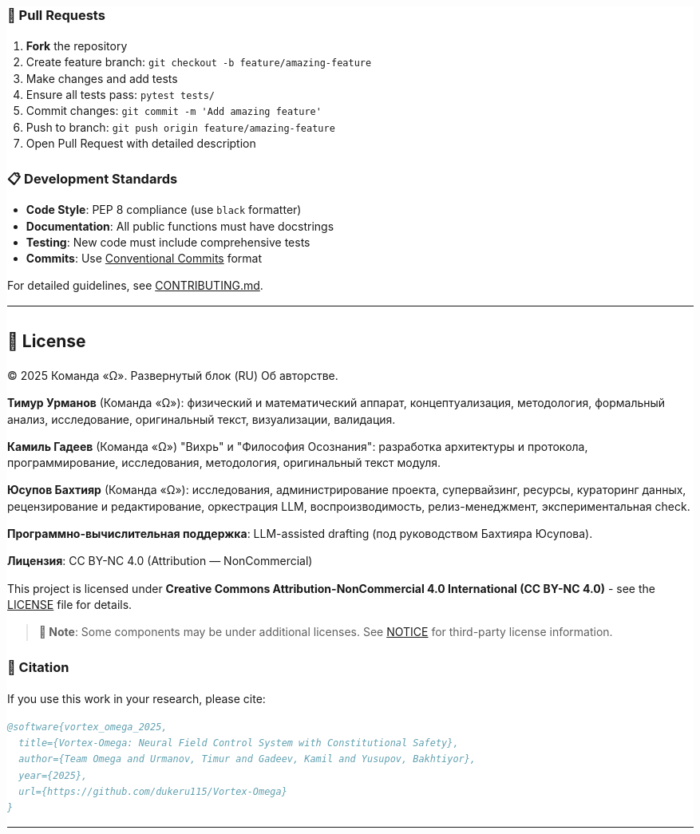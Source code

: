 ### 🔧 Pull Requests
1. **Fork** the repository
2. Create feature branch: `git checkout -b feature/amazing-feature`
3. Make changes and add tests
4. Ensure all tests pass: `pytest tests/`
5. Commit changes: `git commit -m 'Add amazing feature'`
6. Push to branch: `git push origin feature/amazing-feature`
7. Open Pull Request with detailed description

### 📋 Development Standards
- **Code Style**: PEP 8 compliance (use `black` formatter)
- **Documentation**: All public functions must have docstrings
- **Testing**: New code must include comprehensive tests
- **Commits**: Use [Conventional Commits](https://www.conventionalcommits.org/) format

For detailed guidelines, see [CONTRIBUTING.md](CONTRIBUTING.md).

---

## 📄 License

© 2025 Команда «Ω». Развернутый блок (RU) Об авторстве.

**Тимур Урманов** (Команда «Ω»): физический и математический аппарат, концептуализация, методология, формальный анализ, исследование, оригинальный текст, визуализации, валидация.

**Камиль Гадеев** (Команда «Ω») "Вихрь" и "Философия Осознания": разработка архитектуры и протокола, программирование, исследования, методология, оригинальный текст модуля.

**Юсупов Бахтияр** (Команда «Ω»): исследования, администрирование проекта, супервайзинг, ресурсы, кураторинг данных, рецензирование и редактирование, оркестрация LLM, воспроизводимость, релиз-менеджмент, экспериментальная check.

**Программно-вычислительная поддержка**: LLM-assisted drafting (под руководством Бахтияра Юсупова).

**Лицензия**: CC BY-NC 4.0 (Attribution — NonCommercial)

This project is licensed under **Creative Commons Attribution-NonCommercial 4.0 International (CC BY-NC 4.0)** - see the [LICENSE](LICENSE) file for details.

> **📝 Note**: Some components may be under additional licenses. See [NOTICE](NOTICE.md) for third-party license information.

### 🔖 Citation
If you use this work in your research, please cite:
```bibtex
@software{vortex_omega_2025,
  title={Vortex-Omega: Neural Field Control System with Constitutional Safety},
  author={Team Omega and Urmanov, Timur and Gadeev, Kamil and Yusupov, Bakhtiyor},
  year={2025},
  url={https://github.com/dukeru115/Vortex-Omega}
}
```

---